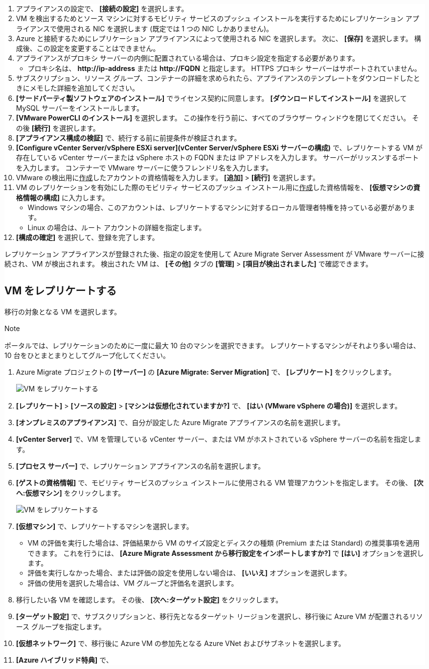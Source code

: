 1. アプライアンスの設定で、 **[接続の設定]** を選択します。
2. VM を検出するためとソース マシンに対するモビリティ サービスのプッシュ インストールを実行するためにレプリケーション アプライアンスで使用される NIC を選択します (既定では 1 つの NIC しかありません)。
3. Azure と接続するためにレプリケーション アプライアンスによって使用される NIC を選択します。 次に、 **[保存]** を選択します。 構成後、この設定を変更することはできません。
4. アプライアンスがプロキシ サーバーの内側に配置されている場合は、プロキシ設定を指定する必要があります。
    - プロキシ名は、 **http://ip-address** または **http://FQDN** と指定します。 HTTPS プロキシ サーバーはサポートされていません。
5. サブスクリプション、リソース グループ、コンテナーの詳細を求められたら、アプライアンスのテンプレートをダウンロードしたときにメモした詳細を追加してください。
6. **[サードパーティ製ソフトウェアのインストール]** でライセンス契約に同意します。 **[ダウンロードしてインストール]** を選択して MySQL サーバーをインストールします。
7. **[VMware PowerCLI のインストール]** を選択します。 この操作を行う前に、すべてのブラウザー ウィンドウを閉じてください。 その後 **[続行]** を選択します。
8. **[アプライアンス構成の検証]** で、続行する前に前提条件が検証されます。
9. **[Configure vCenter Server/vSphere ESXi server]\(vCenter Server/vSphere ESXi サーバーの構成\)** で、レプリケートする VM が存在している vCenter サーバーまたは vSphere ホストの FQDN または IP アドレスを入力します。 サーバーがリッスンするポートを入力します。 コンテナーで VMware サーバーに使うフレンドリ名を入力します。
10. VMware の検出用に[作成](#prepare-an-account-to-discover-vms)したアカウントの資格情報を入力します。 **[追加]**  >  **[続行]** を選択します。
11. VM のレプリケーションを有効にした際のモビリティ サービスのプッシュ インストール用に[作成](#prepare-an-account-for-mobility-service-installation)した資格情報を、 **[仮想マシンの資格情報の構成]** に入力します。  
    - Windows マシンの場合、このアカウントは、レプリケートするマシンに対するローカル管理者特権を持っている必要があります。
    - Linux の場合は、ルート アカウントの詳細を指定します。
12. **[構成の確定]** を選択して、登録を完了します。


レプリケーション アプライアンスが登録された後、指定の設定を使用して Azure Migrate Server Assessment が VMware サーバーに接続され、VM が検出されます。 検出された VM は、 **[その他]** タブの **[管理]**  >  **[項目が検出されました]** で確認できます。



## <a name="replicate-vms"></a>VM をレプリケートする

移行の対象となる VM を選択します。

> [!NOTE]
> ポータルでは、レプリケーションのために一度に最大 10 台のマシンを選択できます。 レプリケートするマシンがそれより多い場合は、10 台をひとまとまりとしてグループ化してください。

1. Azure Migrate プロジェクトの **[サーバー]** の **[Azure Migrate: Server Migration]** で、 **[レプリケート]** をクリックします。

    ![VM をレプリケートする](./media/tutorial-migrate-vmware-agent/select-replicate.png)

2. **[レプリケート]** > **[ソースの設定]**  >  **[マシンは仮想化されていますか?]** で、 **[はい (VMware vSphere の場合)]** を選択します。
3. **[オンプレミスのアプライアンス]** で、自分が設定した Azure Migrate アプライアンスの名前を選択します。
4. **[vCenter Server]** で、VM を管理している vCenter サーバー、または VM がホストされている vSphere サーバーの名前を指定します。
5. **[プロセス サーバー]** で、レプリケーション アプライアンスの名前を選択します。
6. **[ゲストの資格情報]** で、モビリティ サービスのプッシュ インストールに使用される VM 管理アカウントを指定します。 その後、 **[次へ:仮想マシン]** をクリックします。

    ![VM をレプリケートする](./media/tutorial-migrate-vmware-agent/source-settings.png)

7. **[仮想マシン]** で、レプリケートするマシンを選択します。

    - VM の評価を実行した場合は、評価結果から VM のサイズ設定とディスクの種類 (Premium または Standard) の推奨事項を適用できます。 これを行うには、 **[Azure Migrate Assessment から移行設定をインポートしますか?]** で **[はい]** オプションを選択します。
    - 評価を実行しなかった場合、または評価の設定を使用しない場合は、 **[いいえ]** オプションを選択します。
    - 評価の使用を選択した場合は、VM グループと評価名を選択します。

8. 移行したい各 VM を確認します。 その後、 **[次へ:ターゲット設定]** をクリックします。
9. **[ターゲット設定]** で、サブスクリプションと、移行先となるターゲット リージョンを選択し、移行後に Azure VM が配置されるリソース グループを指定します。
10. **[仮想ネットワーク]** で、移行後に Azure VM の参加先となる Azure VNet およびサブネットを選択します。
11. **[Azure ハイブリッド特典]** で、
